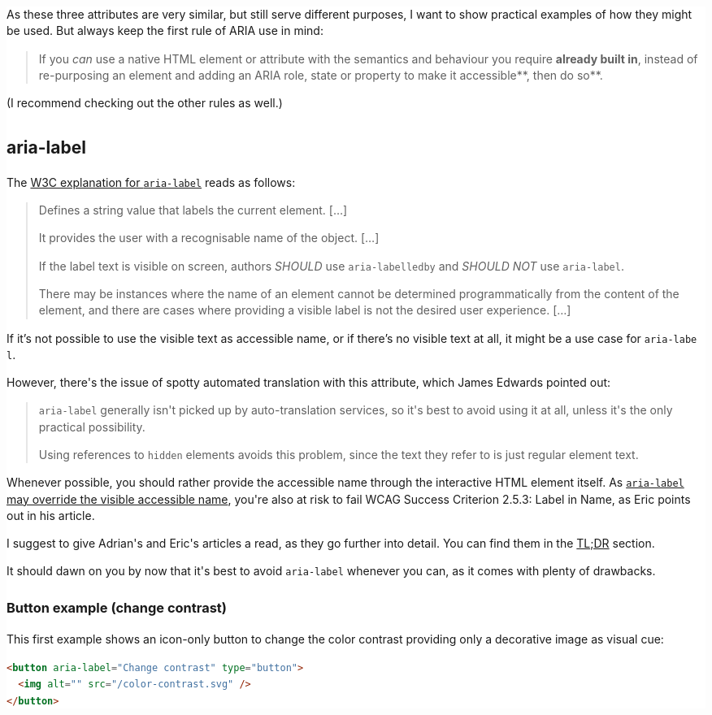As these three attributes are very similar, but still serve different purposes, I want to show practical examples of how they might be used. But always keep the first rule of ARIA use in mind:

> If you _can_ use a native HTML element or attribute with the semantics and behaviour you require **already built in**, instead of re-purposing an element and adding an ARIA role, state or property to make it accessible**, then do so**.

(I recommend checking out the other rules as well.)

## aria-label

The [W3C explanation for `aria-label`](https://www.w3.org/TR/wai-aria-1.1/#aria-label) reads as follows:

> Defines a string value that labels the current element. […]
>
> It provides the user with a recognisable name of the object. […]
>
> If the label text is visible on screen, authors _SHOULD_ use `aria-labelledby` and _SHOULD NOT_ use `aria-label`.
>
> There may be instances where the name of an element cannot be determined programmatically from the content of the element, and there are cases where providing a visible label is not the desired user experience. […]

If it’s not possible to use the visible text as accessible name, or if there’s no visible text at all, it might be a use case for `aria-label`.

However, there's the issue of spotty automated translation with this attribute, which James Edwards pointed out:

> `aria-label` generally isn't picked up by auto-translation services, so it's best to avoid using it at all, unless it's the only practical possibility.
>
> Using references to `hidden` elements avoids this problem, since the text they refer to is just regular element text.

Whenever possible, you should rather provide the accessible name through the interactive HTML element itself. As [`aria-label` may override the visible accessible name](https://ericwbailey.design/published/aria-label-is-a-code-smell/#:~:text=aria%2Dlabel%20may%20override%20the%20visible%20accessible%20name), you're also at risk to fail WCAG Success Criterion 2.5.3: Label in Name, as Eric points out in his article.

I suggest to give Adrian's and Eric's articles a read, as they go further into detail. You can find them in the [TL;DR](#tldr) section.

It should dawn on you by now that it's best to avoid `aria-label` whenever you can, as it comes with plenty of drawbacks.

### Button example (change contrast)

This first example shows an icon-only button to change the color contrast providing only a decorative image as visual cue:

```html
<button aria-label="Change contrast" type="button">
  <img alt="" src="/color-contrast.svg" />
</button>
```


[^1]: Quote from [aria-label Does Not Translate](https://adrianroselli.com/2019/11/aria-label-does-not-translate.html#Developers) by Adrian Roselli
[^2]: Quote from [James Edwards' reply on Mastodon](https://mastodon.world/@siblingpastry/114522234814671719)
[^3]: Check out [`aria-label` is a code smell](https://ericwbailey.design/published/aria-label-is-a-code-smell/) by Eric Bailey for a deep-dive into this topic.